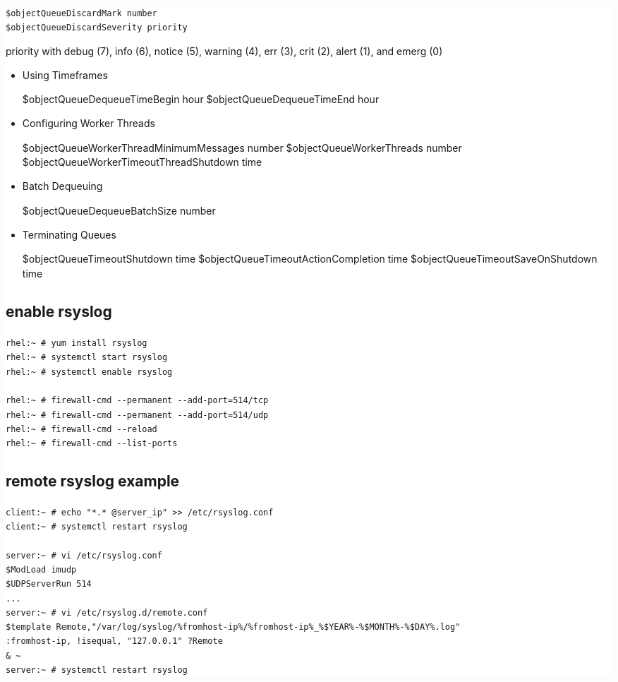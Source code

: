 	$objectQueueDiscardMark number
	$objectQueueDiscardSeverity priority

priority with debug (7), info (6), notice (5), warning (4), err (3), crit (2), alert (1), and emerg (0)

* Using Timeframes

	$objectQueueDequeueTimeBegin hour
	$objectQueueDequeueTimeEnd hour

* Configuring Worker Threads

	$objectQueueWorkerThreadMinimumMessages number
	$objectQueueWorkerThreads number
	$objectQueueWorkerTimeoutThreadShutdown time

* Batch Dequeuing

	$objectQueueDequeueBatchSize number

* Terminating Queues

	$objectQueueTimeoutShutdown time
	$objectQueueTimeoutActionCompletion time
	$objectQueueTimeoutSaveOnShutdown time


## enable rsyslog ##

```
rhel:~ # yum install rsyslog
rhel:~ # systemctl start rsyslog
rhel:~ # systemctl enable rsyslog

rhel:~ # firewall-cmd --permanent --add-port=514/tcp
rhel:~ # firewall-cmd --permanent --add-port=514/udp
rhel:~ # firewall-cmd --reload
rhel:~ # firewall-cmd --list-ports
```


## remote rsyslog example ##

```
client:~ # echo "*.* @server_ip" >> /etc/rsyslog.conf
client:~ # systemctl restart rsyslog

server:~ # vi /etc/rsyslog.conf
$ModLoad imudp
$UDPServerRun 514
...
server:~ # vi /etc/rsyslog.d/remote.conf
$template Remote,"/var/log/syslog/%fromhost-ip%/%fromhost-ip%_%$YEAR%-%$MONTH%-%$DAY%.log"
:fromhost-ip, !isequal, "127.0.0.1" ?Remote
& ~
server:~ # systemctl restart rsyslog
```

